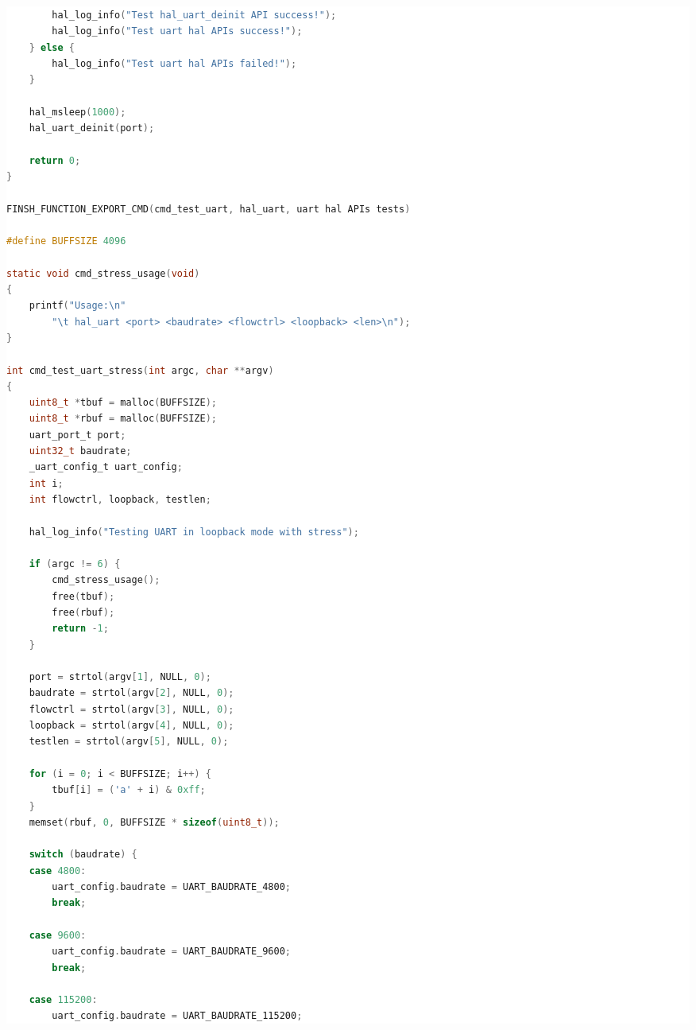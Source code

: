 ```c
        hal_log_info("Test hal_uart_deinit API success!");
        hal_log_info("Test uart hal APIs success!");
    } else {
        hal_log_info("Test uart hal APIs failed!");
    }

    hal_msleep(1000);
    hal_uart_deinit(port);

    return 0;
}

FINSH_FUNCTION_EXPORT_CMD(cmd_test_uart, hal_uart, uart hal APIs tests)

#define BUFFSIZE 4096

static void cmd_stress_usage(void)
{
    printf("Usage:\n"
        "\t hal_uart <port> <baudrate> <flowctrl> <loopback> <len>\n");
}

int cmd_test_uart_stress(int argc, char **argv)
{
    uint8_t *tbuf = malloc(BUFFSIZE);
    uint8_t *rbuf = malloc(BUFFSIZE);
    uart_port_t port;
    uint32_t baudrate;
    _uart_config_t uart_config;
    int i;
    int flowctrl, loopback, testlen;

    hal_log_info("Testing UART in loopback mode with stress");

    if (argc != 6) {
        cmd_stress_usage();
        free(tbuf);
        free(rbuf);
        return -1;
    }

    port = strtol(argv[1], NULL, 0);
    baudrate = strtol(argv[2], NULL, 0);
    flowctrl = strtol(argv[3], NULL, 0);
    loopback = strtol(argv[4], NULL, 0);
    testlen = strtol(argv[5], NULL, 0);

    for (i = 0; i < BUFFSIZE; i++) {
        tbuf[i] = ('a' + i) & 0xff;
    }
    memset(rbuf, 0, BUFFSIZE * sizeof(uint8_t));

    switch (baudrate) {
    case 4800:
        uart_config.baudrate = UART_BAUDRATE_4800;
        break;

    case 9600:
        uart_config.baudrate = UART_BAUDRATE_9600;
        break;

    case 115200:
        uart_config.baudrate = UART_BAUDRATE_115200;
```